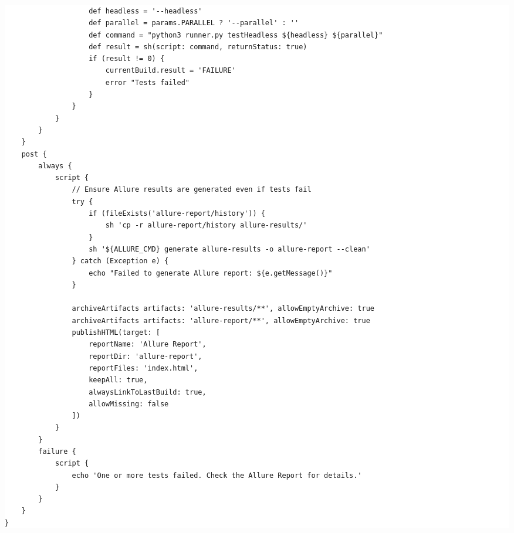```
                    def headless = '--headless'
                    def parallel = params.PARALLEL ? '--parallel' : ''
                    def command = "python3 runner.py testHeadless ${headless} ${parallel}"
                    def result = sh(script: command, returnStatus: true)
                    if (result != 0) {
                        currentBuild.result = 'FAILURE'
                        error "Tests failed"
                    }
                }
            }
        }
    }
    post {
        always {
            script {
                // Ensure Allure results are generated even if tests fail
                try {
                    if (fileExists('allure-report/history')) {
                        sh 'cp -r allure-report/history allure-results/'
                    }
                    sh '${ALLURE_CMD} generate allure-results -o allure-report --clean'
                } catch (Exception e) {
                    echo "Failed to generate Allure report: ${e.getMessage()}"
                }

                archiveArtifacts artifacts: 'allure-results/**', allowEmptyArchive: true
                archiveArtifacts artifacts: 'allure-report/**', allowEmptyArchive: true
                publishHTML(target: [
                    reportName: 'Allure Report',
                    reportDir: 'allure-report',
                    reportFiles: 'index.html',
                    keepAll: true,
                    alwaysLinkToLastBuild: true,
                    allowMissing: false
                ])
            }
        }
        failure {
            script {
                echo 'One or more tests failed. Check the Allure Report for details.'
            }
        }
    }
}
```